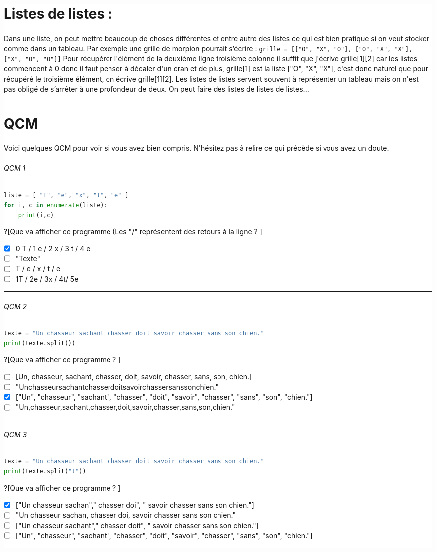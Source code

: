 # Listes de listes :
Dans une liste, on peut mettre beaucoup de choses différentes et entre autre des listes ce qui est bien pratique si on veut stocker comme dans un tableau.
Par exemple une grille de morpion pourrait s’écrire : ```grille = [["O", "X", "O"], ["O", "X", "X"], ["X", "O", "O"]]```
Pour récupérer l'élément de la deuxième ligne troisième colonne il suffit que j'écrive grille[1][2] car les listes commencent à 0 donc il faut penser à décaler d'un cran et de plus, grille[1] est la liste ["O", "X", "X"], c'est donc naturel que pour récupéré le troisième élément, on écrive grille[1][2].
Les listes de listes servent souvent à représenter un tableau mais on n'est pas obligé de s’arrêter à une profondeur de deux. On peut faire des listes de listes de listes...


# QCM

Voici quelques QCM pour voir si vous avez bien compris. N'hésitez pas à relire ce qui précède si vous avez un doute.

###### QCM 1
```python
liste = [ "T", "e", "x", "t", "e" ]
for i, c in enumerate(liste):
    print(i,c)
```  
?[Que va afficher ce programme (Les "/" représentent des retours à la ligne ? ]
-[x] 0 T / 1 e / 2 x / 3 t / 4 e 
-[ ] "Texte"
-[ ] T / e / x / t / e
-[ ] 1T / 2e / 3x / 4t/ 5e

---

###### QCM 2
```python
texte = "Un chasseur sachant chasser doit savoir chasser sans son chien."
print(texte.split())
```  
?[Que va afficher ce programme ? ]
-[ ] [Un, chasseur, sachant, chasser, doit, savoir, chasser, sans, son, chien.]
-[ ] "Unchasseursachantchasserdoitsavoirchassersanssonchien."
-[x] ["Un", "chasseur", "sachant", "chasser", "doit", "savoir", "chasser", "sans", "son", "chien."]
-[ ] "Un,chasseur,sachant,chasser,doit,savoir,chasser,sans,son,chien."

---

###### QCM 3
```python
texte = "Un chasseur sachant chasser doit savoir chasser sans son chien."
print(texte.split("t"))
```  
?[Que va afficher ce programme ? ]
-[x] ["Un chasseur sachan"," chasser doi", " savoir chasser sans son chien."]
-[ ] "Un chasseur sachan, chasser doi, savoir chasser sans son chien."
-[ ] ["Un chasseur sachant"," chasser doit", " savoir chasser sans son chien."]
-[ ] ["Un", "chasseur", "sachant", "chasser", "doit", "savoir", "chasser", "sans", "son", "chien."]

---